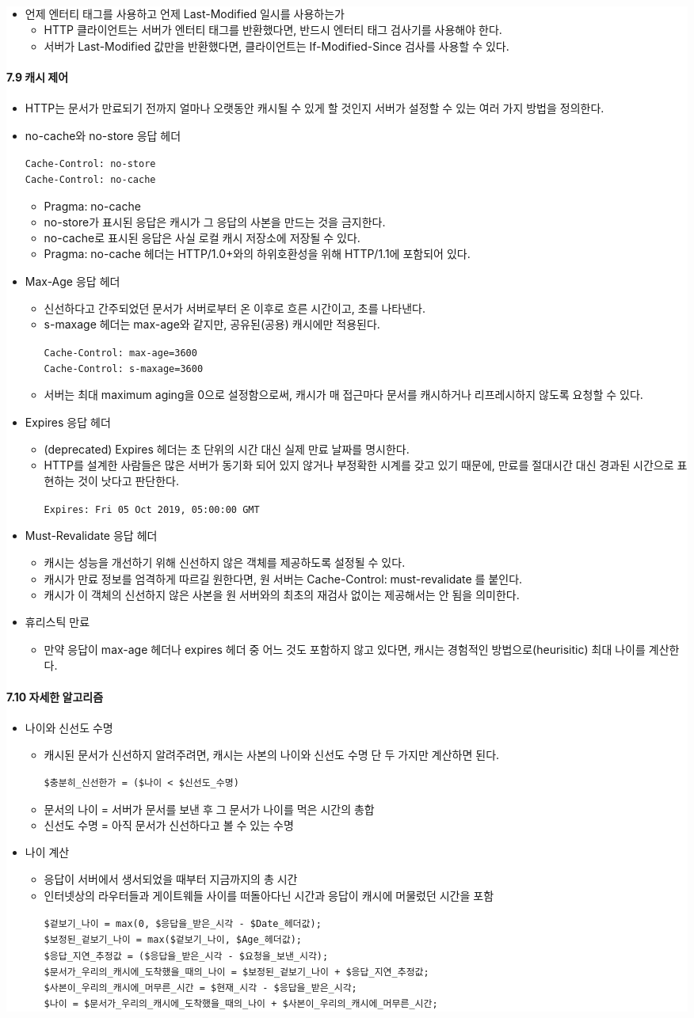 - 언제 엔터티 태그를 사용하고 언제 Last-Modified 일시를 사용하는가
  - HTTP 클라이언트는 서버가 엔터티 태그를 반환했다면, 반드시 엔터티 태그 검사기를 사용해야 한다.
  - 서버가 Last-Modified 값만을 반환했다면, 클라이언트는 If-Modified-Since 검사를 사용할 수 있다.

#### 7.9 캐시 제어

- HTTP는 문서가 만료되기 전까지 얼마나 오랫동안 캐시될 수 있게 할 것인지 서버가 설정할 수 있는 여러 가지 방법을 정의한다.
- no-cache와 no-store 응답 헤더
  ```
  Cache-Control: no-store
  Cache-Control: no-cache
  ```
    - Pragma: no-cache
    - no-store가 표시된 응답은 캐시가 그 응답의 사본을 만드는 것을 금지한다.
    - no-cache로 표시된 응답은 사실 로컬 캐시 저장소에 저장될 수 있다.
    - Pragma: no-cache 헤더는 HTTP/1.0+와의 하위호환성을 위해 HTTP/1.1에 포함되어 있다.
    
- Max-Age 응답 헤더
  - 신선하다고 간주되었던 문서가 서버로부터 온 이후로 흐른 시간이고, 초를 나타낸다.
  - s-maxage 헤더는 max-age와 같지만, 공유된(공용) 캐시에만 적용된다.
    ```
    Cache-Control: max-age=3600
    Cache-Control: s-maxage=3600
    ```
  - 서버는 최대 maximum aging을 0으로 설정함으로써, 캐시가 매 접근마다 문서를 캐시하거나 리프레시하지 않도록 요청할 수 있다.

- Expires 응답 헤더
  - (deprecated) Expires 헤더는 초 단위의 시간 대신 실제 만료 날짜를 명시한다.
  - HTTP를 설계한 사람들은 많은 서버가 동기화 되어 있지 않거나 부정확한 시계를 갖고 있기 때문에, 만료를 절대시간 대신 경과된 시간으로 표현하는 것이 낫다고 판단한다.
    ```
    Expires: Fri 05 Oct 2019, 05:00:00 GMT
    ```

- Must-Revalidate 응답 헤더
  - 캐시는 성능을 개선하기 위해 신선하지 않은 객체를 제공하도록 설정될 수 있다.
  - 캐시가 만료 정보를 엄격하게 따르길 원한다면, 원 서버는 Cache-Control: must-revalidate 를 붙인다.
  - 캐시가 이 객체의 신선하지 않은 사본을 원 서버와의 최초의 재검사 없이는 제공해서는 안 됨을 의미한다.

- 휴리스틱 만료
  - 만약 응답이 max-age 헤더나 expires 헤더 중 어느 것도 포함하지 않고 있다면, 캐시는 경험적인 방법으로(heurisitic) 최대 나이를 계산한다.

#### 7.10 자세한 알고리즘

- 나이와 신선도 수명
  - 캐시된 문서가 신선하지 알려주려면, 캐시는 사본의 나이와 신선도 수명 단 두 가지만 계산하면 된다.
    ```
    $충분히_신선한가 = ($나이 < $신선도_수명)
    ```
  - 문서의 나이 = 서버가 문서를 보낸 후 그 문서가 나이를 먹은 시간의 총합
  - 신선도 수명 = 아직 문서가 신선하다고 볼 수 있는 수명

- 나이 계산
  - 응답이 서버에서 생서되었을 때부터 지금까지의 총 시간
  - 인터넷상의 라우터들과 게이트웨들 사이를 떠돌아다닌 시간과 응답이 캐시에 머물렀던 시간을 포함
    ```
    $겉보기_나이 = max(0, $응답을_받은_시각 - $Date_헤더값);
    $보정된_겉보기_나이 = max($겉보기_나이, $Age_헤더값);
    $응답_지연_추정값 = ($응답을_받은_시각 - $요청을_보낸_시각);
    $문서가_우리의_캐시에_도착했을_때의_나이 = $보정된_겉보기_나이 + $응답_지연_추정값;
    $사본이_우리의_캐시에_머무른_시간 = $현재_시각 - $응답을_받은_시각;
    $나이 = $문서가_우리의_캐시에_도착했을_때의_나이 + $사본이_우리의_캐시에_머무른_시간;
    ```
